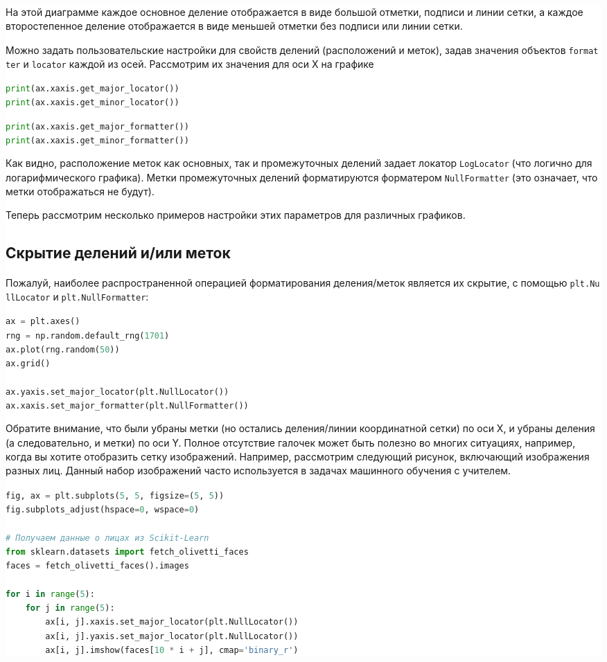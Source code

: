 На этой диаграмме каждое основное деление отображается в виде большой отметки, подписи и линии сетки, а каждое второстепенное деление отображается в виде меньшей отметки без подписи или линии сетки.

Можно задать пользовательские настройки для свойств делений (расположений и меток), задав значения объектов `formatter` и `locator` каждой из осей.
Рассмотрим их значения для оси X на графике 

```python jupyter={"outputs_hidden": false} editable=true slideshow={"slide_type": ""}
print(ax.xaxis.get_major_locator())
print(ax.xaxis.get_minor_locator())
```

```python jupyter={"outputs_hidden": false} editable=true slideshow={"slide_type": ""}
print(ax.xaxis.get_major_formatter())
print(ax.xaxis.get_minor_formatter())
```

Как видно, расположение меток как основных, так и промежуточных делений задает локатор `LogLocator` (что логично для логарифмического графика). 
Метки промежуточных делений форматируются форматером `NullFormatter` (это означает, что метки отображаться не будут).

Теперь рассмотрим несколько примеров настройки этих параметров для различных графиков.


## Скрытие делений и/или меток

Пожалуй, наиболее распространенной операцией форматирования деления/меток является их скрытие, с помощью `plt.NullLocator` и `plt.NullFormatter`:

```python jupyter={"outputs_hidden": false}
ax = plt.axes()
rng = np.random.default_rng(1701)
ax.plot(rng.random(50))
ax.grid()

ax.yaxis.set_major_locator(plt.NullLocator())
ax.xaxis.set_major_formatter(plt.NullFormatter())
```

Обратите внимание, что были убраны метки (но остались деления/линии координатной сетки) по оси X, и убраны деления (а следовательно, и метки) по оси Y. 
Полное отсутствие галочек может быть полезно во многих ситуациях, например, когда вы хотите отобразить сетку изображений.
Например, рассмотрим следующий рисунок, включающий изображения разных лиц.
Данный набор изображений часто используется в задачах машинного обучения с учителем.

```python jupyter={"outputs_hidden": false}
fig, ax = plt.subplots(5, 5, figsize=(5, 5))
fig.subplots_adjust(hspace=0, wspace=0)

# Получаем данные о лицах из Scikit-Learn
from sklearn.datasets import fetch_olivetti_faces
faces = fetch_olivetti_faces().images

for i in range(5):
    for j in range(5):
        ax[i, j].xaxis.set_major_locator(plt.NullLocator())
        ax[i, j].yaxis.set_major_locator(plt.NullLocator())
        ax[i, j].imshow(faces[10 * i + j], cmap='binary_r')
```
